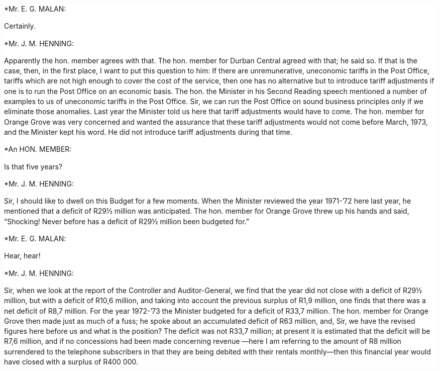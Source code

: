 <from>*Mr. <person refersTo="hansard_za">E. G. MALAN</person>:</from>

<p>Certainly.</p>

</speech>

<speech by="#henning">

<from>*Mr. <person refersTo="hansard_za">J. M. HENNING</person>:</from>

<p>Apparently the hon. member agrees with that. The hon. member for Durban Central agreed with that; he said so. If that is the case, then, in the first place, I want to put this question to him: If there are unremunerative, uneconomic tariffs in the Post Office, tariffs which are not high enough to cover the cost of the service, then one has no alternative but to introduce tariff adjustments if one is to run the Post Office on an economic basis. The hon. the Minister in his Second Reading speech mentioned a number of examples to us of uneconomic tariffs in the Post Office. Sir, we can run the Post Office on sound business principles only if we eliminate those anomalies. Last year the Minister told us here that tariff adjustments would have to come. The hon. member for Orange Grove was very concerned and wanted the assurance that these tariff adjustments would not come before March, 1973, and the Minister kept his word. He did not introduce tariff adjustments during that time.</p>

</speech>

<speech by="#hon_member">

<from>*An <person refersTo="hansard_za">HON. MEMBER</person>:</from>

<p>Is that five years&#x003F;</p>

</speech>

<speech by="#henning">

<from>*Mr. <person refersTo="hansard_za">J. M. HENNING</person>:</from>

<p>Sir, I should like to dwell on this Budget for a few moments. When the Minister reviewed the year 1971-&#x2019;72 here last year, he mentioned that a deficit of R29&#x00BD; million was anticipated. The hon. member for Orange Grove threw up his hands and said, &#x201C;Shocking! Never before has a deficit of R29&#x00BD; million been budgeted for.&#x201D;</p>

</speech>

<speech by="#malan">

<from>*Mr. <person refersTo="hansard_za">E. G. MALAN</person>:</from>

<p>Hear, hear!</p>

</speech>

<speech by="#henning">

<from>*Mr. <person refersTo="hansard_za">J. M. HENNING</person>:</from>

<p>Sir, when we look at the report of the Controller and Auditor-General, we find that the year did not close with a deficit of R29&#x00BD; million, but with a deficit of R10,6 million, and taking into account the previous surplus of R1,9 million, one finds that there was a net deficit of R8,7 million. For the year 1972-&#x2019;73 the Minister budgeted for a deficit of R33,7 million. The hon. member for Orange Grove then made just as much of a fuss; he spoke about an accumulated deficit of R63 million, and, Sir, we have the revised figures here before us and what is the position&#x003F; The deficit was not R33,7 million; at present it is estimated that the deficit will be R7,6 million, and if no concessions <span class="col_3149-3150" refersTo="page_0128"/>had been made concerning revenue &#x2014;here I am referring to the amount of R8 million surrendered to the telephone subscribers in that they are being debited with their rentals monthly&#x2014;then this financial year would have closed with a surplus of R400 000.</p>
